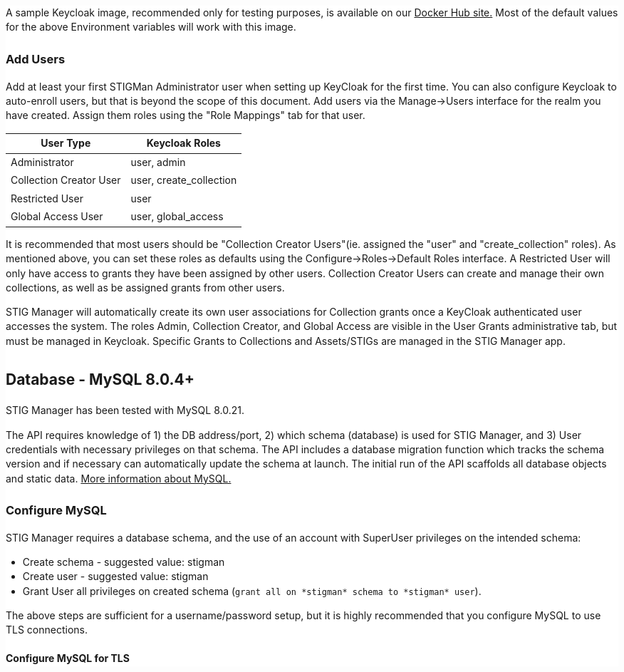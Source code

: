A sample Keycloak image, recommended only for testing purposes, is available on our [Docker Hub site.](https://hub.docker.com/repository/docker/nuwcdivnpt/stig-manager-auth) Most of the default values for the above Environment variables will work with this image. 

### Add Users
Add at least your first STIGMan Administrator user when setting up KeyCloak for the first time. You can also configure Keycloak to auto-enroll users, but that is beyond the scope of this document. 
Add users via the Manage->Users interface for the realm you have created. Assign them roles using the "Role Mappings" tab for that user.

  | **User Type**             | **Keycloak Roles** | 
  |-------------------------------|-----------|
  | Administrator      | user, admin          |
  | Collection Creator User              | user, create_collection          |
  | Restricted User | user          |  
  | Global Access User         | user, global_access          |

It is recommended that most users should be "Collection Creator Users"(ie. assigned the "user" and "create_collection" roles). As mentioned above, you can set these roles as defaults using the Configure->Roles->Default Roles interface. A Restricted User will only have access to grants they have been assigned by other users. Collection Creator Users can create and manage their own collections, as well as be assigned grants from other users.

STIG Manager will automatically create its own user associations for Collection grants once a KeyCloak authenticated user accesses the system. The roles Admin, Collection Creator, and Global Access are visible in the User Grants administrative tab, but must be managed in Keycloak. Specific Grants to Collections and Assets/STIGs are managed in the STIG Manager app.


## Database - MySQL 8.0.4+
STIG Manager has been tested with MySQL 8.0.21.

The API requires knowledge of 1) the DB address/port, 2) which schema (database) is used for STIG Manager, and 3) User credentials with necessary privileges on that schema. The API includes a database migration function which tracks the schema version and if necessary can automatically update the schema at launch. The initial run of the API scaffolds all database objects and static data.
[More information about MySQL.](https://dev.mysql.com/doc/)

### Configure MySQL

STIG Manager requires a database schema, and the use of an account with SuperUser privileges on the intended schema:
  * Create schema - suggested value: stigman
  * Create user - suggested value: stigman
  * Grant User all privileges on created schema (`grant all on *stigman* schema to *stigman* user`). 

The above steps are sufficient for a username/password setup, but it is highly recommended that you configure MySQL to use TLS connections.

#### Configure MySQL for TLS
